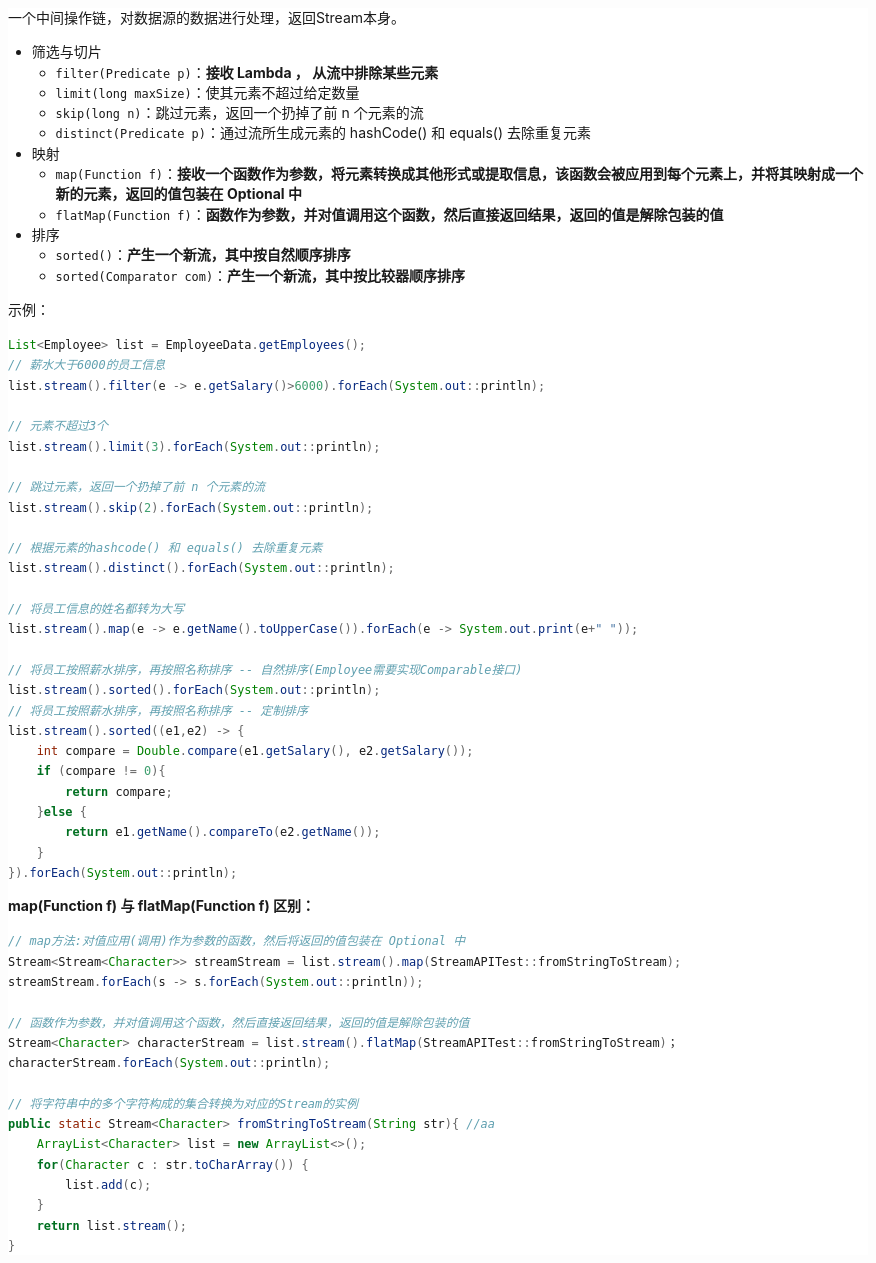 一个中间操作链，对数据源的数据进行处理，返回Stream本身。

- 筛选与切片
  - `filter(Predicate p)`：**接收 Lambda ， 从流中排除某些元素**
  - `limit(long maxSize)`：使其元素不超过给定数量
  - `skip(long n)`：跳过元素，返回一个扔掉了前 n 个元素的流
  - `distinct(Predicate p)`：通过流所生成元素的 hashCode() 和 equals() 去除重复元素
- 映射
  - `map(Function f)`：**接收一个函数作为参数，将元素转换成其他形式或提取信息，该函数会被应用到每个元素上，并将其映射成一个新的元素，返回的值包装在 Optional 中**
  - `flatMap(Function f)`：**函数作为参数，并对值调用这个函数，然后直接返回结果，返回的值是解除包装的值**
- 排序
  - `sorted()`：**产生一个新流，其中按自然顺序排序**
  - `sorted(Comparator com)`：**产生一个新流，其中按比较器顺序排序**

示例：

```java
List<Employee> list = EmployeeData.getEmployees();
// 薪水大于6000的员工信息
list.stream().filter(e -> e.getSalary()>6000).forEach(System.out::println);

// 元素不超过3个
list.stream().limit(3).forEach(System.out::println);

// 跳过元素，返回一个扔掉了前 n 个元素的流
list.stream().skip(2).forEach(System.out::println);

// 根据元素的hashcode() 和 equals() 去除重复元素
list.stream().distinct().forEach(System.out::println);

// 将员工信息的姓名都转为大写
list.stream().map(e -> e.getName().toUpperCase()).forEach(e -> System.out.print(e+" "));

// 将员工按照薪水排序，再按照名称排序 -- 自然排序(Employee需要实现Comparable接口)
list.stream().sorted().forEach(System.out::println);
// 将员工按照薪水排序，再按照名称排序 -- 定制排序
list.stream().sorted((e1,e2) -> {
    int compare = Double.compare(e1.getSalary(), e2.getSalary());
    if (compare != 0){
        return compare;
    }else {
        return e1.getName().compareTo(e2.getName());
    }
}).forEach(System.out::println);
```

**map(Function f) 与 flatMap(Function f) 区别：**

```java
// map方法:对值应用(调用)作为参数的函数，然后将返回的值包装在 Optional 中
Stream<Stream<Character>> streamStream = list.stream().map(StreamAPITest::fromStringToStream);
streamStream.forEach(s -> s.forEach(System.out::println));

// 函数作为参数，并对值调用这个函数，然后直接返回结果，返回的值是解除包装的值
Stream<Character> characterStream = list.stream().flatMap(StreamAPITest::fromStringToStream)；
characterStream.forEach(System.out::println);

// 将字符串中的多个字符构成的集合转换为对应的Stream的实例
public static Stream<Character> fromStringToStream(String str){ //aa
    ArrayList<Character> list = new ArrayList<>();
    for(Character c : str.toCharArray()) {
        list.add(c);
    }
    return list.stream();
}
```
